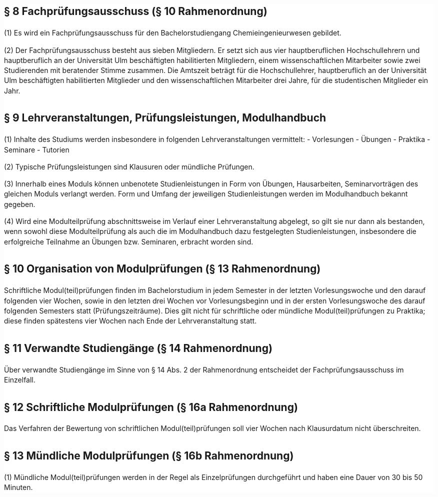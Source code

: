 ## § 8 Fachprüfungsausschuss (§ 10 Rahmenordnung)

(1) Es wird ein Fachprüfungsausschuss für den Bachelorstudiengang Chemieingenieurwesen gebildet.

(2) Der Fachprüfungsausschuss besteht aus sieben Mitgliedern. Er setzt sich aus vier hauptberuflichen Hochschullehrern und hauptberuflich an der Universität Ulm beschäftigten habilitierten Mitgliedern, einem wissenschaftlichen Mitarbeiter sowie zwei Studierenden mit beratender Stimme zusammen. Die Amtszeit beträgt für die Hochschullehrer, hauptberuflich an der Universität Ulm beschäftigten habilitierten Mitglieder und den wissenschaftlichen Mitarbeiter drei Jahre, für die studentischen Mitglieder ein Jahr.

## § 9 Lehrveranstaltungen, Prüfungsleistungen, Modulhandbuch

(1) Inhalte des Studiums werden insbesondere in folgenden Lehrveranstaltungen vermittelt: - Vorlesungen - Übungen - Praktika - Seminare - Tutorien

(2) Typische Prüfungsleistungen sind Klausuren oder mündliche Prüfungen.

(3) Innerhalb eines Moduls können unbenotete Studienleistungen in Form von Übungen, Hausarbeiten, Seminarvorträgen des gleichen Moduls verlangt werden. Form und Umfang der jeweiligen Studienleistungen werden im Modulhandbuch bekannt gegeben.

(4) Wird eine Modulteilprüfung abschnittsweise im Verlauf einer Lehrveranstaltung abgelegt, so gilt sie nur dann als bestanden, wenn sowohl diese Modulteilprüfung als auch die im Modulhandbuch dazu festgelegten Studienleistungen, insbesondere die erfolgreiche Teilnahme an Übungen bzw. Seminaren, erbracht worden sind.

## § 10 Organisation von Modulprüfungen (§ 13 Rahmenordnung)

Schriftliche Modul(teil)prüfungen finden im Bachelorstudium in jedem Semester in der letzten Vorlesungswoche und den darauf folgenden vier Wochen, sowie in den letzten drei Wochen vor Vorlesungsbeginn und in der ersten Vorlesungswoche des darauf folgenden Semesters statt (Prüfungszeiträume). Dies gilt nicht für schriftliche oder mündliche Modul(teil)prüfungen zu Praktika; diese finden spätestens vier Wochen nach Ende der Lehrveranstaltung statt.

## § 11 Verwandte Studiengänge (§ 14 Rahmenordnung)

Über verwandte Studiengänge im Sinne von § 14 Abs. 2 der Rahmenordnung entscheidet der Fachprüfungsausschuss im Einzelfall.

## § 12 Schriftliche Modulprüfungen (§ 16a Rahmenordnung)

Das Verfahren der Bewertung von schriftlichen Modul(teil)prüfungen soll vier Wochen nach Klausurdatum nicht überschreiten.

## § 13 Mündliche Modulprüfungen (§ 16b Rahmenordnung)

(1) Mündliche Modul(teil)prüfungen werden in der Regel als Einzelprüfungen durchgeführt und haben eine Dauer von 30 bis 50 Minuten.
